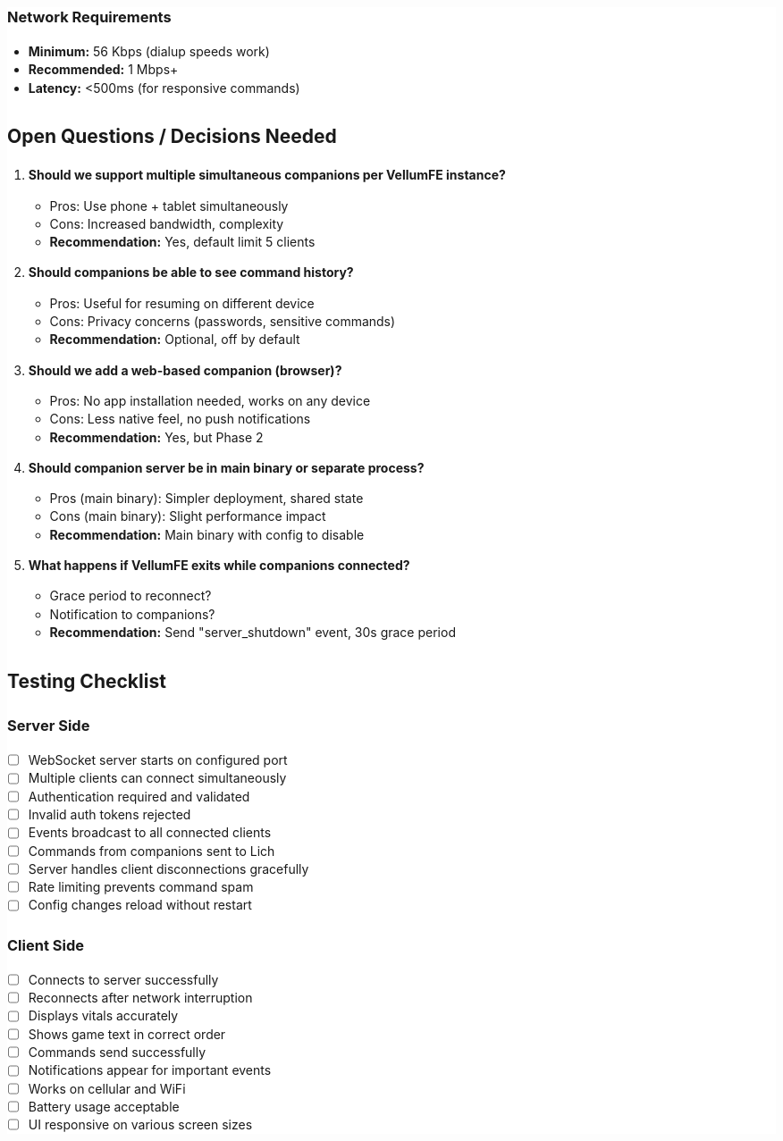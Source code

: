 ### Network Requirements
- **Minimum:** 56 Kbps (dialup speeds work)
- **Recommended:** 1 Mbps+
- **Latency:** <500ms (for responsive commands)

## Open Questions / Decisions Needed

1. **Should we support multiple simultaneous companions per VellumFE instance?**
   - Pros: Use phone + tablet simultaneously
   - Cons: Increased bandwidth, complexity
   - **Recommendation:** Yes, default limit 5 clients

2. **Should companions be able to see command history?**
   - Pros: Useful for resuming on different device
   - Cons: Privacy concerns (passwords, sensitive commands)
   - **Recommendation:** Optional, off by default

3. **Should we add a web-based companion (browser)?**
   - Pros: No app installation needed, works on any device
   - Cons: Less native feel, no push notifications
   - **Recommendation:** Yes, but Phase 2

4. **Should companion server be in main binary or separate process?**
   - Pros (main binary): Simpler deployment, shared state
   - Cons (main binary): Slight performance impact
   - **Recommendation:** Main binary with config to disable

5. **What happens if VellumFE exits while companions connected?**
   - Grace period to reconnect?
   - Notification to companions?
   - **Recommendation:** Send "server_shutdown" event, 30s grace period

## Testing Checklist

### Server Side
- [ ] WebSocket server starts on configured port
- [ ] Multiple clients can connect simultaneously
- [ ] Authentication required and validated
- [ ] Invalid auth tokens rejected
- [ ] Events broadcast to all connected clients
- [ ] Commands from companions sent to Lich
- [ ] Server handles client disconnections gracefully
- [ ] Rate limiting prevents command spam
- [ ] Config changes reload without restart

### Client Side
- [ ] Connects to server successfully
- [ ] Reconnects after network interruption
- [ ] Displays vitals accurately
- [ ] Shows game text in correct order
- [ ] Commands send successfully
- [ ] Notifications appear for important events
- [ ] Works on cellular and WiFi
- [ ] Battery usage acceptable
- [ ] UI responsive on various screen sizes

